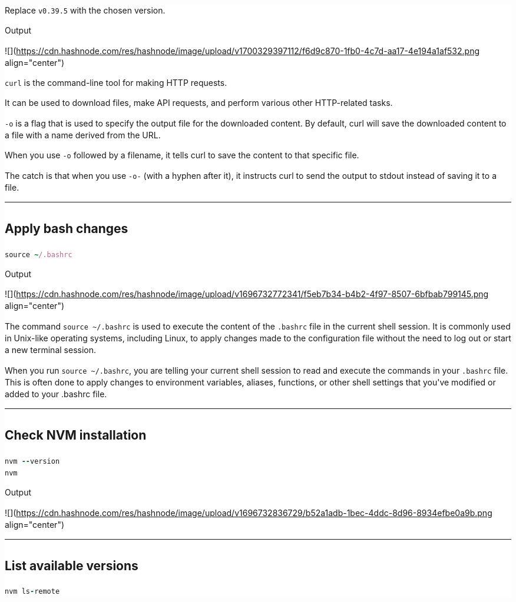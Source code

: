 Replace `v0.39.5` with the chosen version.

Output

![](https://cdn.hashnode.com/res/hashnode/image/upload/v1700329397112/f6d9c870-1fb0-4c7d-aa17-4e194a1af532.png align="center")

`curl` is the command-line tool for making HTTP requests.

It can be used to download files, make API requests, and perform various other HTTP-related tasks.

`-o` is a flag that is used to specify the output file for the downloaded content. By default, curl will save the downloaded content to a file with a name derived from the URL.

When you use `-o` followed by a filename, it tells curl to save the content to that specific file.

The catch is that when you use `-o-` (with a hyphen after it), it instructs curl to send the output to stdout instead of saving it to a file.

---

## Apply bash changes

```ruby
source ~/.bashrc
```

Output

![](https://cdn.hashnode.com/res/hashnode/image/upload/v1696732772341/f5eb7b34-b4b2-4f97-8507-6bfbab799145.png align="center")

The command `source ~/.bashrc` is used to execute the content of the `.bashrc` file in the current shell session. It is commonly used in Unix-like operating systems, including Linux, to apply changes made to the configuration file without the need to log out or start a new terminal session.

When you run `source ~/.bashrc`, you are telling your current shell session to read and execute the commands in your `.bashrc` file. This is often done to apply changes to environment variables, aliases, functions, or other shell settings that you've modified or added to your .bashrc file.

---

## Check NVM installation

```ruby
nvm --version
nvm
```

Output

![](https://cdn.hashnode.com/res/hashnode/image/upload/v1696732836729/b52a1adb-1bec-4ddc-8d96-8934efbe0a9b.png align="center")

---

## List available versions

```ruby
nvm ls-remote
```
